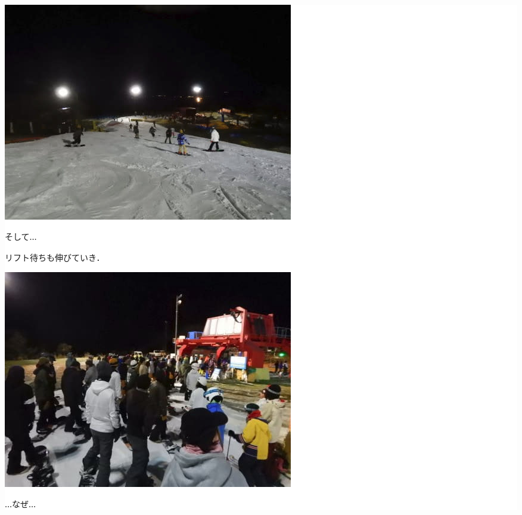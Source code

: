 ![4a221bf03e6e9953e01c55c044f2a645.jpg](images/4a221bf03e6e9953e01c55c044f2a645.jpg)




そして…


リフト待ちも伸びていき．




![429529ba658faa3119990ef5e9071855.jpg](images/429529ba658faa3119990ef5e9071855.jpg)




…なぜ…

